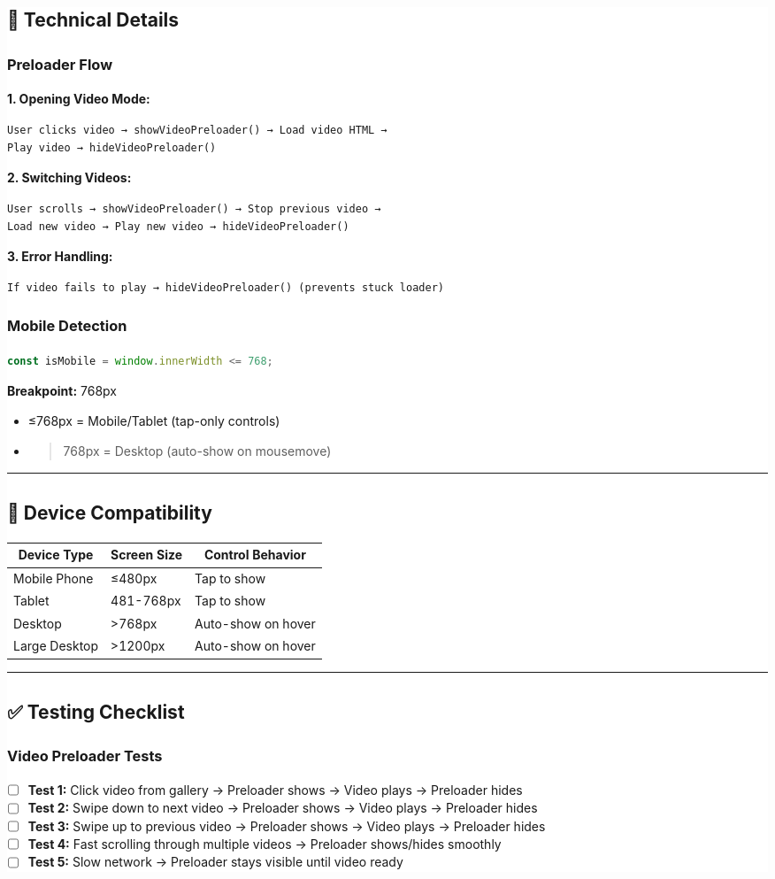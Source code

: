 ## 🔧 Technical Details

### Preloader Flow

**1. Opening Video Mode:**
```
User clicks video → showVideoPreloader() → Load video HTML → 
Play video → hideVideoPreloader()
```

**2. Switching Videos:**
```
User scrolls → showVideoPreloader() → Stop previous video → 
Load new video → Play new video → hideVideoPreloader()
```

**3. Error Handling:**
```
If video fails to play → hideVideoPreloader() (prevents stuck loader)
```

### Mobile Detection
```javascript
const isMobile = window.innerWidth <= 768;
```

**Breakpoint:** 768px
- ≤768px = Mobile/Tablet (tap-only controls)
- >768px = Desktop (auto-show on mousemove)

---

## 📱 Device Compatibility

| Device Type | Screen Size | Control Behavior |
|------------|-------------|------------------|
| Mobile Phone | ≤480px | Tap to show |
| Tablet | 481-768px | Tap to show |
| Desktop | >768px | Auto-show on hover |
| Large Desktop | >1200px | Auto-show on hover |

---

## ✅ Testing Checklist

### Video Preloader Tests
- [ ] **Test 1:** Click video from gallery → Preloader shows → Video plays → Preloader hides
- [ ] **Test 2:** Swipe down to next video → Preloader shows → Video plays → Preloader hides
- [ ] **Test 3:** Swipe up to previous video → Preloader shows → Video plays → Preloader hides
- [ ] **Test 4:** Fast scrolling through multiple videos → Preloader shows/hides smoothly
- [ ] **Test 5:** Slow network → Preloader stays visible until video ready
